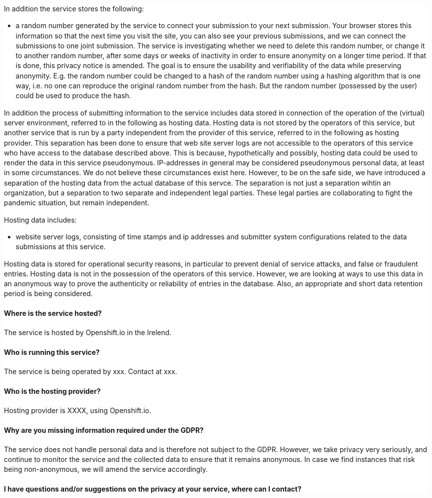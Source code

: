 In addition the service stores the following:
* a random number generated by the service to connect your submission to your next submission. 
    Your browser stores this information so that the next time you visit the site, you can also see your previous submissions, and we can connect the submissions to one joint submission. The service is investigating whether we need to delete this random number, or change it to another random number, after some days or weeks of inactivity in order to ensure anonymity on a longer time period. If that is done, this privacy notice is amended. The goal is to ensure the usability and verifiability of the data while preserving anonymity. E.g. the random number could be changed to a hash of the random number using a hashing algorithm that is one way, i.e. no one can reproduce the original random number from the hash. But the random number (possessed by the user) could be used to produce the hash.

In addition the process of submitting information to the service includes data stored in connection of the operation of the (virtual) server environment, referred to in the following as hosting data. Hosting data is not stored by the operators of this service, but another service that is run by a party independent from the provider of this service, referred to in the following as hosting provider. This separation has been done to ensure that web site server logs are not accessible to the operators of this service who have access to the database described above. This is because, hypothetically and possibly, hosting data could be used to render the data in this service pseudonymous. IP-addresses in general may be considered pseudonymous personal data, at least in some circumstances. We do not believe these circumstances exist here. However, to be on the safe side, we have introduced a separation of the hosting data from the actual database of this servce. The separation is not just a separation wihtin an organization, but a separation to two separate and independent legal parties. These legal parties are collaborating to fight the pandemic situation, but remain independent.

Hosting data includes: 
* website server logs, consisting of time stamps and ip addresses and submitter system configurations related to the data submissions at this service.

Hosting data is stored for operational security reasons, in particular to prevent denial of service attacks, and false or fraudulent entries. Hosting data is not in the possession of the operators of this service. However, we are looking at ways to use this data in an anonymous way to prove the authenticity or reliability of entries in the database. Also, an appropriate and short data retention period is being considered.

#### Where is the service hosted?

The service is hosted by Openshift.io in the Irelend.

#### Who is running this service?

The service is being operated by xxx. Contact at xxx.

#### Who is the hosting provider?

Hosting provider is XXXX, using Openshift.io.

#### Why are you missing information required under the GDPR?

The service does not handle personal data and is therefore not subject to the GDPR. However, we take privacy very seriously, and continue to monitor the service and the collected data to ensure that it remains anonymous. In case we find instances that risk being non-anonymous, we will amend the service accordingly.

#### I have questions and/or suggestions on the privacy at your service, where can I contact?
